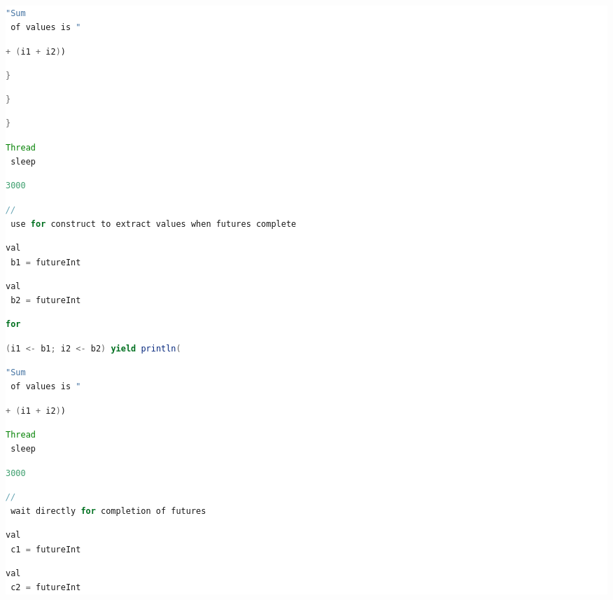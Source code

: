 ```java
"Sum
 of values is "
```
```java
+ (i1 + i2))
```
```java
```
```java
}
```
```java
```
```java
}
```
```java
}
```
```java
Thread
 sleep
```
```java
3000
```
```java
//
 use for construct to extract values when futures complete
```
```java
val
 b1 = futureInt
```
```java
val
 b2 = futureInt
```
```java
for
```
```java
(i1 <- b1; i2 <- b2) yield println(
```
```java
"Sum
 of values is "
```
```java
+ (i1 + i2))
```
```java
Thread
 sleep
```
```java
3000
```
```java
//
 wait directly for completion of futures
```
```java
val
 c1 = futureInt
```
```java
val
 c2 = futureInt
```
```java
```